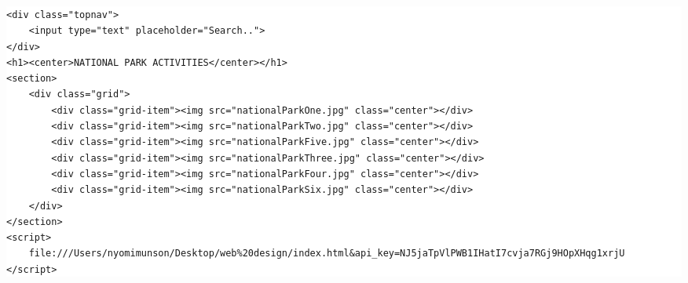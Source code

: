     <div class="topnav">
        <input type="text" placeholder="Search..">
    </div>
    <h1><center>NATIONAL PARK ACTIVITIES</center></h1>
    <section>
        <div class="grid">
            <div class="grid-item"><img src="nationalParkOne.jpg" class="center"></div>
            <div class="grid-item"><img src="nationalParkTwo.jpg" class="center"></div>
            <div class="grid-item"><img src="nationalParkFive.jpg" class="center"></div>
            <div class="grid-item"><img src="nationalParkThree.jpg" class="center"></div>
            <div class="grid-item"><img src="nationalParkFour.jpg" class="center"></div>
            <div class="grid-item"><img src="nationalParkSix.jpg" class="center"></div>
        </div>
    </section>
    <script>
        file:///Users/nyomimunson/Desktop/web%20design/index.html&api_key=NJ5jaTpVlPWB1IHatI7cvja7RGj9HOpXHqg1xrjU
    </script>
</body>
</html>
